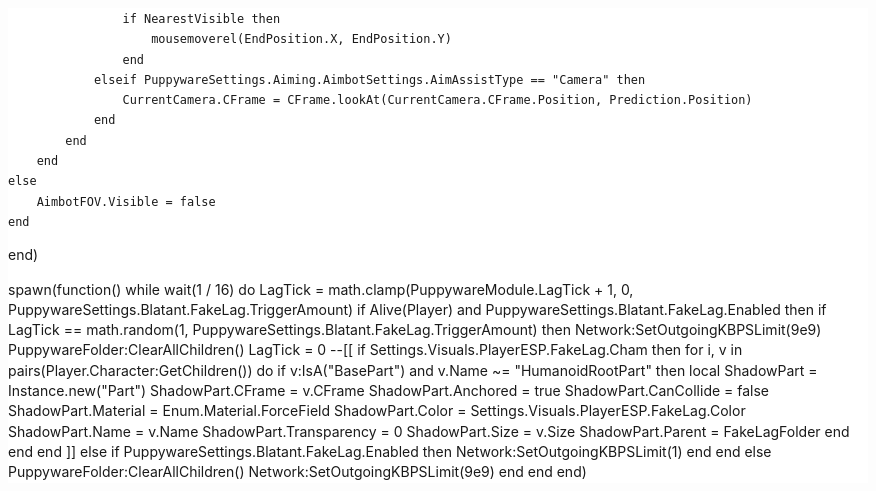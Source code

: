                     if NearestVisible then
                        mousemoverel(EndPosition.X, EndPosition.Y)
                    end
                elseif PuppywareSettings.Aiming.AimbotSettings.AimAssistType == "Camera" then
                    CurrentCamera.CFrame = CFrame.lookAt(CurrentCamera.CFrame.Position, Prediction.Position)
                end
            end
        end
    else
        AimbotFOV.Visible = false
    end
end)

spawn(function()
    while wait(1 / 16) do
        LagTick = math.clamp(PuppywareModule.LagTick + 1, 0, PuppywareSettings.Blatant.FakeLag.TriggerAmount)
        if Alive(Player) and PuppywareSettings.Blatant.FakeLag.Enabled then
            if LagTick == math.random(1, PuppywareSettings.Blatant.FakeLag.TriggerAmount) then
                Network:SetOutgoingKBPSLimit(9e9)
                PuppywareFolder:ClearAllChildren()
                LagTick = 0
                --[[
                    if Settings.Visuals.PlayerESP.FakeLag.Cham then
                        for i, v in pairs(Player.Character:GetChildren()) do
                            if v:IsA("BasePart") and v.Name ~= "HumanoidRootPart" then
                                local ShadowPart = Instance.new("Part")
                                ShadowPart.CFrame = v.CFrame
                                ShadowPart.Anchored = true
                                ShadowPart.CanCollide = false
                                ShadowPart.Material = Enum.Material.ForceField
                                ShadowPart.Color = Settings.Visuals.PlayerESP.FakeLag.Color
                                ShadowPart.Name = v.Name
                                ShadowPart.Transparency = 0
                                ShadowPart.Size = v.Size
                                ShadowPart.Parent = FakeLagFolder
                            end
                        end
                    end
                ]]
            else
                if PuppywareSettings.Blatant.FakeLag.Enabled then
                    Network:SetOutgoingKBPSLimit(1)
                end
            end
        else
            PuppywareFolder:ClearAllChildren()
            Network:SetOutgoingKBPSLimit(9e9)
        end
    end
end)
